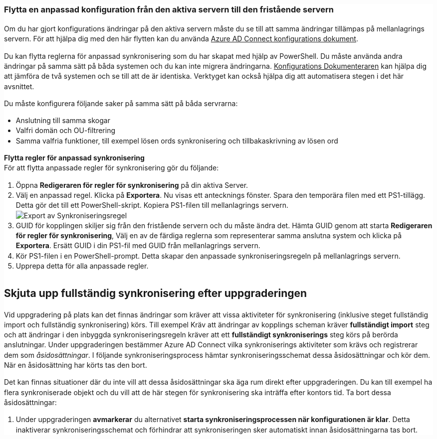 ### <a name="move-a-custom-configuration-from-the-active-server-to-the-staging-server"></a>Flytta en anpassad konfiguration från den aktiva servern till den fristående servern
Om du har gjort konfigurations ändringar på den aktiva servern måste du se till att samma ändringar tillämpas på mellanlagrings servern. För att hjälpa dig med den här flytten kan du använda [Azure AD Connect konfigurations dokument](https://github.com/Microsoft/AADConnectConfigDocumenter).

Du kan flytta reglerna för anpassad synkronisering som du har skapat med hjälp av PowerShell. Du måste använda andra ändringar på samma sätt på båda systemen och du kan inte migrera ändringarna. [Konfigurations Dokumenteraren](https://github.com/Microsoft/AADConnectConfigDocumenter) kan hjälpa dig att jämföra de två systemen och se till att de är identiska. Verktyget kan också hjälpa dig att automatisera stegen i det här avsnittet.

Du måste konfigurera följande saker på samma sätt på båda servrarna:

* Anslutning till samma skogar
* Valfri domän och OU-filtrering
* Samma valfria funktioner, till exempel lösen ords synkronisering och tillbakaskrivning av lösen ord

**Flytta regler för anpassad synkronisering**  
För att flytta anpassade regler för synkronisering gör du följande:

1. Öppna **Redigeraren för regler för synkronisering** på din aktiva Server.
2. Välj en anpassad regel. Klicka på **Exportera**. Nu visas ett antecknings fönster. Spara den temporära filen med ett PS1-tillägg. Detta gör det till ett PowerShell-skript. Kopiera PS1-filen till mellanlagrings servern.  
   ![Export av Synkroniseringsregel](./media/how-to-upgrade-previous-version/exportrule.png)
3. GUID för kopplingen skiljer sig från den fristående servern och du måste ändra det. Hämta GUID genom att starta **Redigeraren för regler för synkronisering**, Välj en av de färdiga reglerna som representerar samma anslutna system och klicka på **Exportera**. Ersätt GUID i din PS1-fil med GUID från mellanlagrings servern.
4. Kör PS1-filen i en PowerShell-prompt. Detta skapar den anpassade synkroniseringsregeln på mellanlagrings servern.
5. Upprepa detta för alla anpassade regler.

## <a name="how-to-defer-full-synchronization-after-upgrade"></a>Skjuta upp fullständig synkronisering efter uppgraderingen
Vid uppgradering på plats kan det finnas ändringar som kräver att vissa aktiviteter för synkronisering (inklusive steget fullständig import och fullständig synkronisering) körs. Till exempel Kräv att ändringar av kopplings scheman kräver **fullständigt import** steg och att ändringar i den inbyggda synkroniseringsregeln kräver att ett **fullständigt synkroniserings** steg körs på berörda anslutningar. Under uppgraderingen bestämmer Azure AD Connect vilka synkroniserings aktiviteter som krävs och registrerar dem som *åsidosättningar*. I följande synkroniseringsprocess hämtar synkroniseringsschemat dessa åsidosättningar och kör dem. När en åsidosättning har körts tas den bort.

Det kan finnas situationer där du inte vill att dessa åsidosättningar ska äga rum direkt efter uppgraderingen. Du kan till exempel ha flera synkroniserade objekt och du vill att de här stegen för synkronisering ska inträffa efter kontors tid. Ta bort dessa åsidosättningar:

1. Under uppgraderingen **avmarkerar** du alternativet **starta synkroniseringsprocessen när konfigurationen är klar**. Detta inaktiverar synkroniseringsschemat och förhindrar att synkroniseringen sker automatiskt innan åsidosättningarna tas bort.
